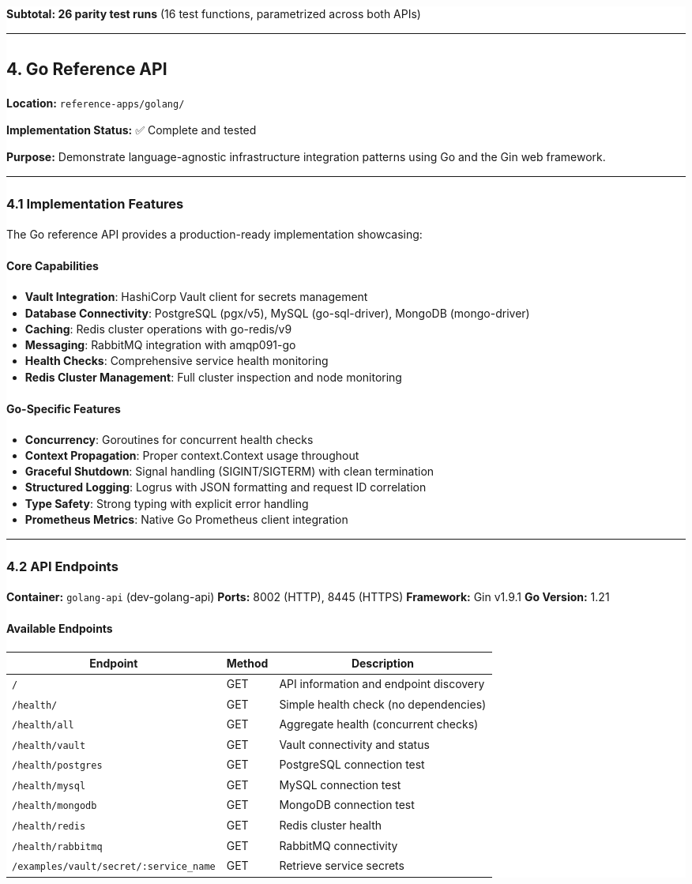 **Subtotal: 26 parity test runs** (16 test functions, parametrized across both APIs)

---

## 4. Go Reference API

**Location:** `reference-apps/golang/`

**Implementation Status:** ✅ Complete and tested

**Purpose:** Demonstrate language-agnostic infrastructure integration patterns using Go and the Gin web framework.

---

### 4.1 Implementation Features

The Go reference API provides a production-ready implementation showcasing:

#### Core Capabilities
- **Vault Integration**: HashiCorp Vault client for secrets management
- **Database Connectivity**: PostgreSQL (pgx/v5), MySQL (go-sql-driver), MongoDB (mongo-driver)
- **Caching**: Redis cluster operations with go-redis/v9
- **Messaging**: RabbitMQ integration with amqp091-go
- **Health Checks**: Comprehensive service health monitoring
- **Redis Cluster Management**: Full cluster inspection and node monitoring

#### Go-Specific Features
- **Concurrency**: Goroutines for concurrent health checks
- **Context Propagation**: Proper context.Context usage throughout
- **Graceful Shutdown**: Signal handling (SIGINT/SIGTERM) with clean termination
- **Structured Logging**: Logrus with JSON formatting and request ID correlation
- **Type Safety**: Strong typing with explicit error handling
- **Prometheus Metrics**: Native Go Prometheus client integration

---

### 4.2 API Endpoints

**Container:** `golang-api` (dev-golang-api)
**Ports:** 8002 (HTTP), 8445 (HTTPS)
**Framework:** Gin v1.9.1
**Go Version:** 1.21

#### Available Endpoints

| Endpoint | Method | Description |
|----------|--------|-------------|
| `/` | GET | API information and endpoint discovery |
| `/health/` | GET | Simple health check (no dependencies) |
| `/health/all` | GET | Aggregate health (concurrent checks) |
| `/health/vault` | GET | Vault connectivity and status |
| `/health/postgres` | GET | PostgreSQL connection test |
| `/health/mysql` | GET | MySQL connection test |
| `/health/mongodb` | GET | MongoDB connection test |
| `/health/redis` | GET | Redis cluster health |
| `/health/rabbitmq` | GET | RabbitMQ connectivity |
| `/examples/vault/secret/:service_name` | GET | Retrieve service secrets |